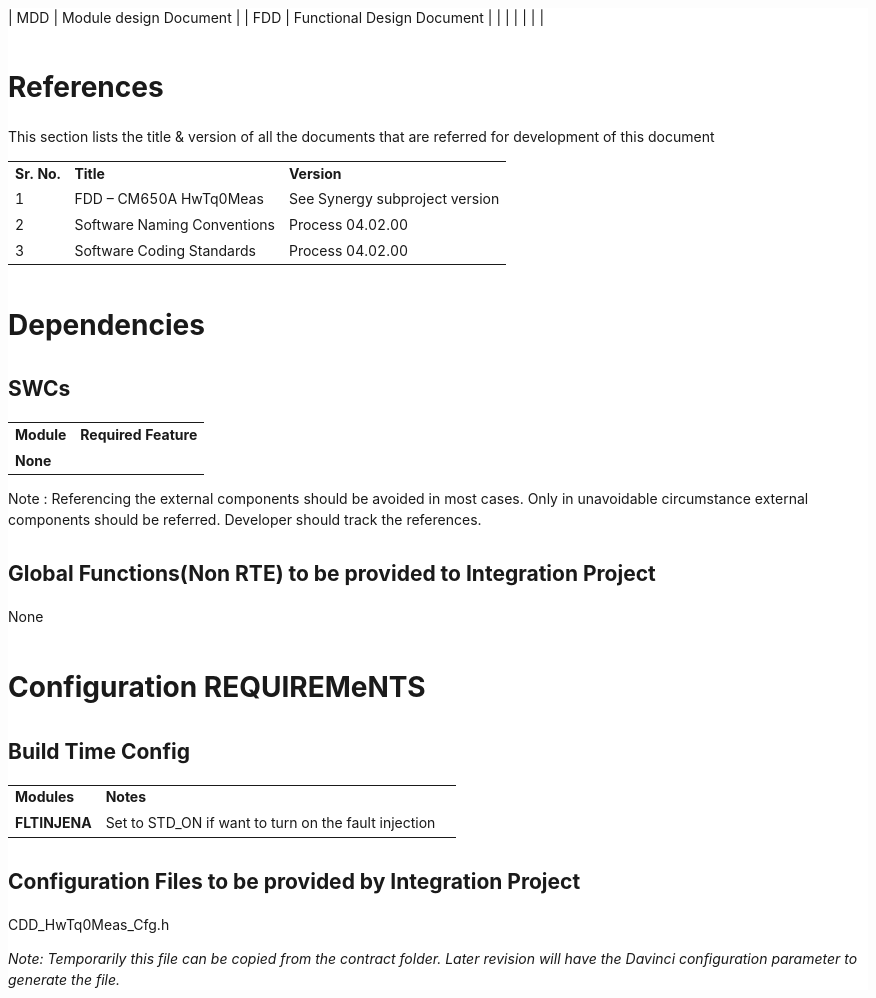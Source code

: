 | MDD              | Module design Document     |
| FDD              | Functional Design Document |
|                  |                            |
|                  |                            |

# References

This section lists the title & version of all the documents that are
referred for development of this document

|             |                             |                                |
|-------------|-----------------------------|--------------------------------|
| **Sr. No.** | **Title**                   | **Version**                    |
| 1           | FDD – CM650A HwTq0Meas      | See Synergy subproject version |
| 2           | Software Naming Conventions | Process 04.02.00               |
| 3           | Software Coding Standards   | Process 04.02.00               |

# Dependencies

## SWCs

|            |                      |
|------------|----------------------|
| **Module** | **Required Feature** |
| **None**   |                      |

Note : Referencing the external components should be avoided in most
cases. Only in unavoidable circumstance external components should be
referred. Developer should track the references.

## Global Functions(Non RTE) to be provided to Integration Project

None

# Configuration REQUIREMeNTS

## Build Time Config

|               |                                                      |     |
|---------------|------------------------------------------------------|-----|
| **Modules**   | **Notes**                                            |     |
| **FLTINJENA** | Set to STD_ON if want to turn on the fault injection |     |

## Configuration Files to be provided by Integration Project

CDD_HwTq0Meas_Cfg.h

*Note: Temporarily this file can be copied from the contract folder.
Later revision will have the Davinci configuration parameter to generate
the file.*
